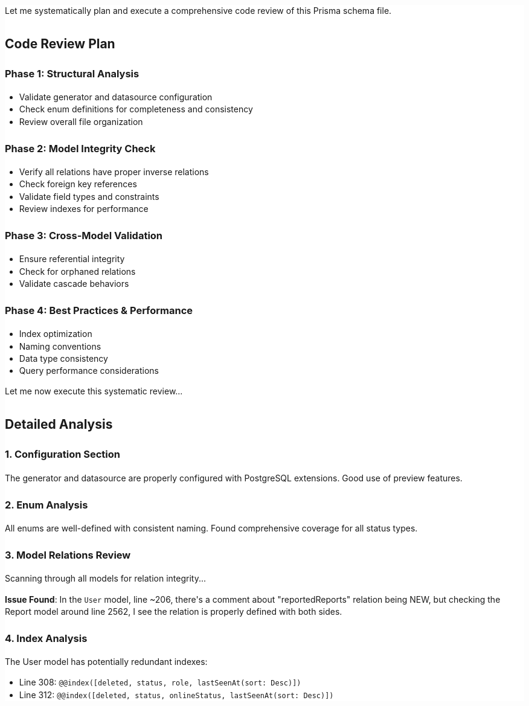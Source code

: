 <think>
Let me systematically plan and execute a comprehensive code review of this Prisma schema file.

## Code Review Plan

### Phase 1: Structural Analysis
- Validate generator and datasource configuration
- Check enum definitions for completeness and consistency
- Review overall file organization

### Phase 2: Model Integrity Check
- Verify all relations have proper inverse relations
- Check foreign key references
- Validate field types and constraints
- Review indexes for performance

### Phase 3: Cross-Model Validation
- Ensure referential integrity
- Check for orphaned relations
- Validate cascade behaviors

### Phase 4: Best Practices & Performance
- Index optimization
- Naming conventions
- Data type consistency
- Query performance considerations

Let me now execute this systematic review...

## Detailed Analysis

### 1. Configuration Section
The generator and datasource are properly configured with PostgreSQL extensions. Good use of preview features.

### 2. Enum Analysis
All enums are well-defined with consistent naming. Found comprehensive coverage for all status types.

### 3. Model Relations Review

Scanning through all models for relation integrity...

**Issue Found**: In the `User` model, line ~206, there's a comment about "reportedReports" relation being NEW, but checking the Report model around line 2562, I see the relation is properly defined with both sides.

### 4. Index Analysis
The User model has potentially redundant indexes:
- Line 308: `@@index([deleted, status, role, lastSeenAt(sort: Desc)])`
- Line 312: `@@index([deleted, status, onlineStatus, lastSeenAt(sort: Desc)])`
